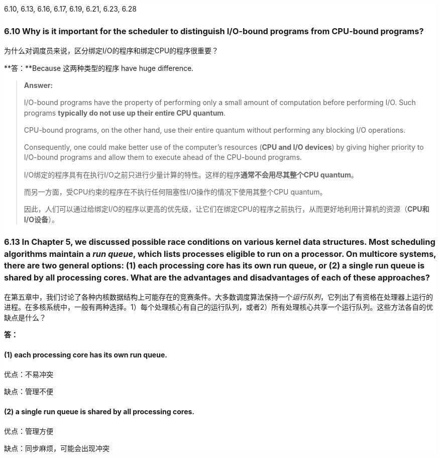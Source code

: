 6.10, 6.13, 6.16, 6.17, 6.19, 6.21, 6.23, 6.28

### 6.10 Why is it important for the scheduler to distinguish I/O-bound programs from CPU-bound programs?

为什么对调度员来说，区分绑定I/O的程序和绑定CPU的程序很重要？

**答：**Because 这两种类型的程序 have huge difference.



> **Answer:**
>
> I/O-bound programs have the property of performing only a small amount of computation before performing I/O. Such programs **typically do not use up their entire CPU quantum**. 
>
> CPU-bound programs, on the other hand, use their entire quantum without performing any blocking I/O operations. 
>
> Consequently, one could make better use of the computer’s resources (**CPU and I/O devices**) by giving higher priority to I/O-bound programs and allow them to execute ahead of the CPU-bound programs.
>
> I/O绑定的程序具有在执行I/O之前只进行少量计算的特性。这样的程序**通常不会用尽其整个CPU quantum**。
>
> 而另一方面，受CPU约束的程序在不执行任何阻塞性I/O操作的情况下使用其整个CPU quantum。
>
> 因此，人们可以通过给绑定I/O的程序以更高的优先级，让它们在绑定CPU的程序之前执行，从而更好地利用计算机的资源（**CPU和I/O设备**）。



### 6.13  In Chapter 5, we discussed possible race conditions on various kernel data structures. Most scheduling algorithms maintain a *run queue*, which lists processes eligible to run on a processor. On multicore systems, there are two general options: (1) each processing core has its own run queue, or (2) a single run queue is shared by all processing cores. What are the advantages and disadvantages of each of these approaches?

在第五章中，我们讨论了各种内核数据结构上可能存在的竞赛条件。大多数调度算法保持一个*运行队列*，它列出了有资格在处理器上运行的进程。在多核系统中，一般有两种选择。1）每个处理核心有自己的运行队列，或者2）所有处理核心共享一个运行队列。这些方法各自的优缺点是什么？

**答：**

#### (1) each processing core has its own run queue.

优点：不易冲突

缺点：管理不便

#### (2) a single run queue is shared by all processing cores.

优点：管理方便

缺点：同步麻烦，可能会出现冲突
